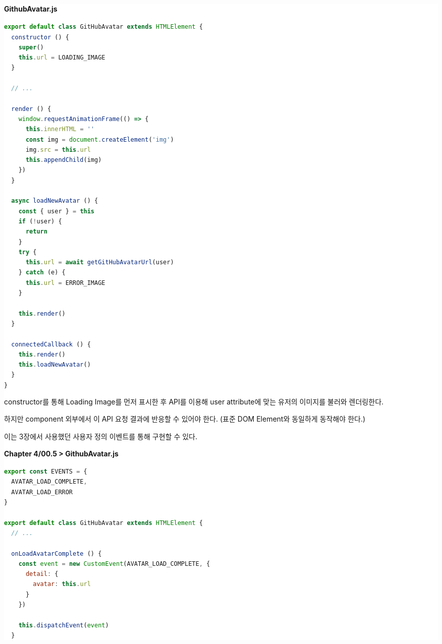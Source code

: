 **GithubAvatar.js**
```javascript
export default class GitHubAvatar extends HTMLElement {
  constructor () {
    super()
    this.url = LOADING_IMAGE
  }

  // ...

  render () {
    window.requestAnimationFrame(() => {
      this.innerHTML = ''
      const img = document.createElement('img')
      img.src = this.url
      this.appendChild(img)
    })
  }

  async loadNewAvatar () {
    const { user } = this
    if (!user) {
      return
    }
    try {
      this.url = await getGitHubAvatarUrl(user)
    } catch (e) {
      this.url = ERROR_IMAGE
    }

    this.render()
  }

  connectedCallback () {
    this.render()
    this.loadNewAvatar()
  }
}
```

constructor를 통해 Loading Image를 먼저 표시한 후 API를 이용해 user attribute에 맞는 유저의 이미지를 불러와 렌더링한다.

하지만 component 외부에서 이 API 요청 결과에 반응할 수 있어야 한다. (표준 DOM Element와 동일하게 동작해야 한다.) 

이는 3장에서 사용했던 사용자 정의 이벤트를 통해 구현할 수 있다.

**Chapter 4/00.5 > GithubAvatar.js**
```javascript
export const EVENTS = {
  AVATAR_LOAD_COMPLETE,
  AVATAR_LOAD_ERROR
}

export default class GitHubAvatar extends HTMLElement {
  // ...

  onLoadAvatarComplete () {
    const event = new CustomEvent(AVATAR_LOAD_COMPLETE, {
      detail: {
        avatar: this.url
      }
    })

    this.dispatchEvent(event)
  }

```